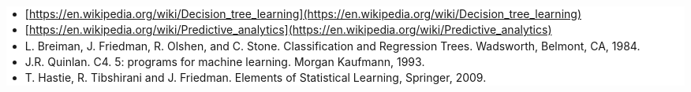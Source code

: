 *   [https://en.wikipedia.org/wiki/Decision_tree_learning](https://en.wikipedia.org/wiki/Decision_tree_learning)
*   [https://en.wikipedia.org/wiki/Predictive_analytics](https://en.wikipedia.org/wiki/Predictive_analytics)
*   L. Breiman, J. Friedman, R. Olshen, and C. Stone. Classification and Regression Trees. Wadsworth, Belmont, CA, 1984.
*   J.R. Quinlan. C4\. 5: programs for machine learning. Morgan Kaufmann, 1993.
*   T. Hastie, R. Tibshirani and J. Friedman. Elements of Statistical Learning, Springer, 2009.